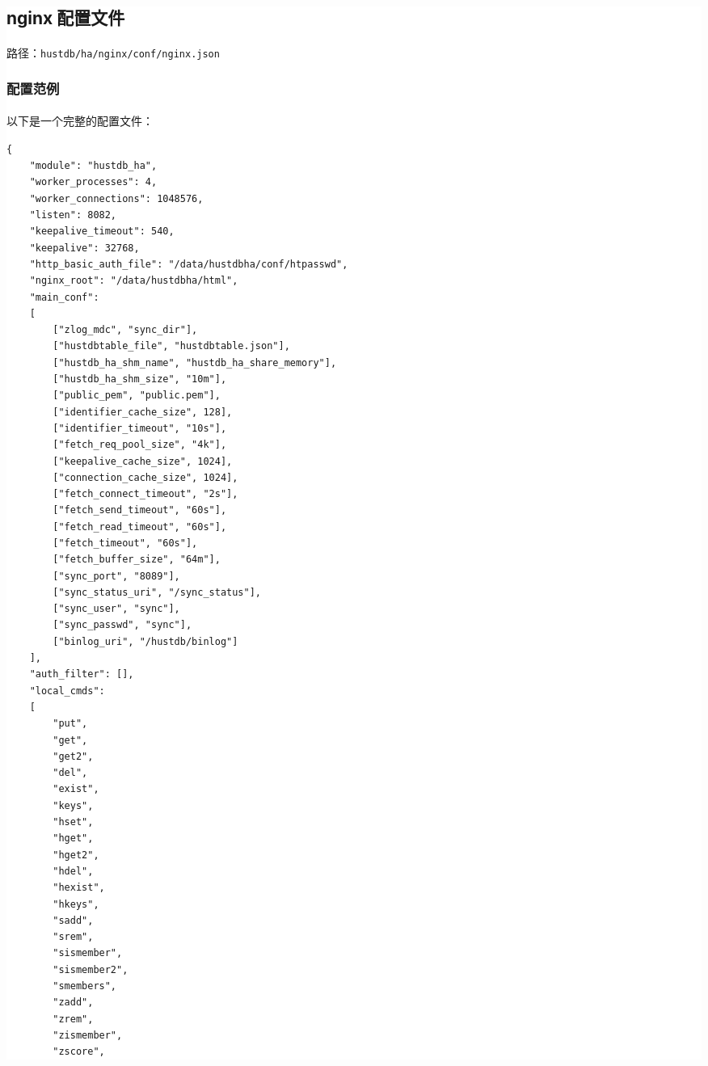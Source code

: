 nginx 配置文件
--

路径：`hustdb/ha/nginx/conf/nginx.json`

### 配置范例 ###

以下是一个完整的配置文件：

    {
        "module": "hustdb_ha",
        "worker_processes": 4,
        "worker_connections": 1048576,
        "listen": 8082,
        "keepalive_timeout": 540,
        "keepalive": 32768,
        "http_basic_auth_file": "/data/hustdbha/conf/htpasswd",
        "nginx_root": "/data/hustdbha/html",
        "main_conf":
        [
            ["zlog_mdc", "sync_dir"],
            ["hustdbtable_file", "hustdbtable.json"],
            ["hustdb_ha_shm_name", "hustdb_ha_share_memory"],
            ["hustdb_ha_shm_size", "10m"],
            ["public_pem", "public.pem"],
            ["identifier_cache_size", 128],
            ["identifier_timeout", "10s"],
            ["fetch_req_pool_size", "4k"],
            ["keepalive_cache_size", 1024],
            ["connection_cache_size", 1024],
            ["fetch_connect_timeout", "2s"],
            ["fetch_send_timeout", "60s"],
            ["fetch_read_timeout", "60s"],
            ["fetch_timeout", "60s"],
            ["fetch_buffer_size", "64m"],
            ["sync_port", "8089"],
            ["sync_status_uri", "/sync_status"],
            ["sync_user", "sync"],
            ["sync_passwd", "sync"],
            ["binlog_uri", "/hustdb/binlog"]
        ],
        "auth_filter": [],
        "local_cmds": 
        [
            "put",
            "get",
            "get2",
            "del",
            "exist",
            "keys",
            "hset",
            "hget",
            "hget2",
            "hdel",
            "hexist",
            "hkeys",
            "sadd",
            "srem",
            "sismember",
            "sismember2",
            "smembers",
            "zadd",
            "zrem",
            "zismember",
            "zscore",